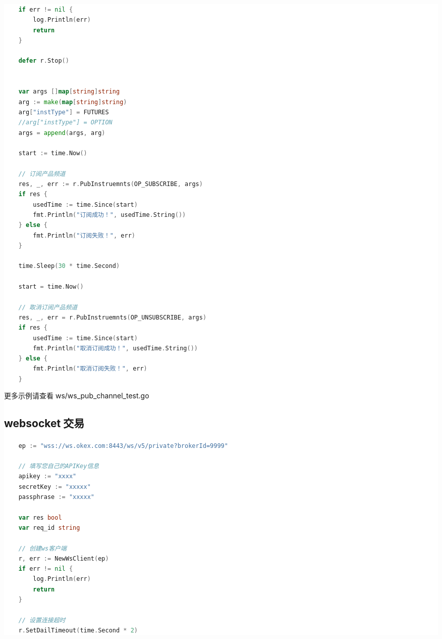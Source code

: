 ```go
	if err != nil {
		log.Println(err)
		return
	}

	defer r.Stop()


	var args []map[string]string
	arg := make(map[string]string)
	arg["instType"] = FUTURES
	//arg["instType"] = OPTION
	args = append(args, arg)

	start := time.Now()

	// 订阅产品频道
	res, _, err := r.PubInstruemnts(OP_SUBSCRIBE, args)
	if res {
		usedTime := time.Since(start)
		fmt.Println("订阅成功！", usedTime.String())
	} else {
		fmt.Println("订阅失败！", err)
	}

	time.Sleep(30 * time.Second)

	start = time.Now()

	// 取消订阅产品频道
	res, _, err = r.PubInstruemnts(OP_UNSUBSCRIBE, args)
	if res {
		usedTime := time.Since(start)
		fmt.Println("取消订阅成功！", usedTime.String())
	} else {
		fmt.Println("取消订阅失败！", err)
	}
```

更多示例请查看 ws/ws_pub_channel_test.go

## websocket 交易

```go
    ep := "wss://ws.okex.com:8443/ws/v5/private?brokerId=9999"

	// 填写您自己的APIKey信息
	apikey := "xxxx"
	secretKey := "xxxxx"
	passphrase := "xxxxx"

	var res bool
	var req_id string

	// 创建ws客户端
	r, err := NewWsClient(ep)
	if err != nil {
		log.Println(err)
		return
	}

	// 设置连接超时
	r.SetDailTimeout(time.Second * 2)
```